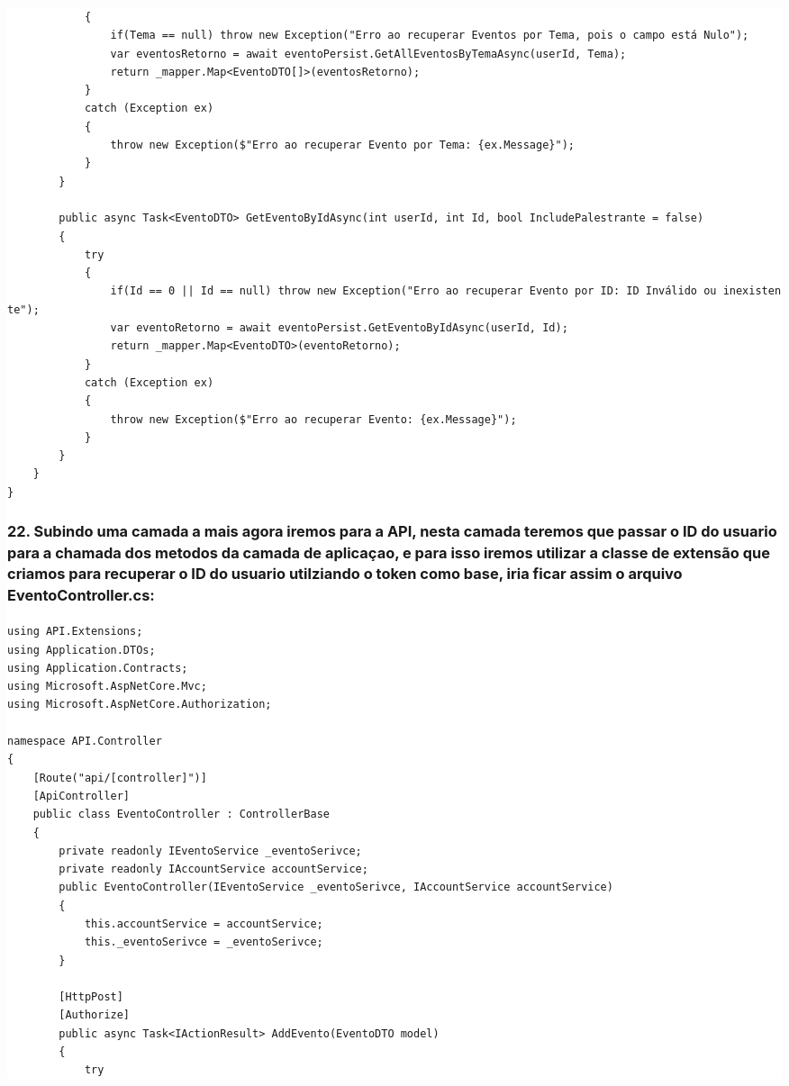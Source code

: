 ```CSHARP
            {
                if(Tema == null) throw new Exception("Erro ao recuperar Eventos por Tema, pois o campo está Nulo");
                var eventosRetorno = await eventoPersist.GetAllEventosByTemaAsync(userId, Tema);
                return _mapper.Map<EventoDTO[]>(eventosRetorno);
            }
            catch (Exception ex)
            {
                throw new Exception($"Erro ao recuperar Evento por Tema: {ex.Message}");
            }
        }

        public async Task<EventoDTO> GetEventoByIdAsync(int userId, int Id, bool IncludePalestrante = false)
        {
            try
            {
                if(Id == 0 || Id == null) throw new Exception("Erro ao recuperar Evento por ID: ID Inválido ou inexistente");
                var eventoRetorno = await eventoPersist.GetEventoByIdAsync(userId, Id);
                return _mapper.Map<EventoDTO>(eventoRetorno);
            }
            catch (Exception ex)
            {
                throw new Exception($"Erro ao recuperar Evento: {ex.Message}");
            }
        }
    }
}
```
### 22. Subindo uma camada a mais agora iremos para a API, nesta camada teremos que passar o ID do usuario para a chamada dos metodos da camada de aplicaçao, e para isso iremos utilizar a classe de extensão que criamos para recuperar o ID do usuario utilziando o token como base, iria ficar assim o arquivo **EventoController.cs**:
```CSHARP
using API.Extensions;
using Application.DTOs;
using Application.Contracts;
using Microsoft.AspNetCore.Mvc;
using Microsoft.AspNetCore.Authorization;

namespace API.Controller
{
    [Route("api/[controller]")]
    [ApiController]
    public class EventoController : ControllerBase
    {
        private readonly IEventoService _eventoSerivce;
        private readonly IAccountService accountService;
        public EventoController(IEventoService _eventoSerivce, IAccountService accountService)
        {
            this.accountService = accountService;
            this._eventoSerivce = _eventoSerivce;
        }

        [HttpPost]
        [Authorize]
        public async Task<IActionResult> AddEvento(EventoDTO model) 
        {
            try
```